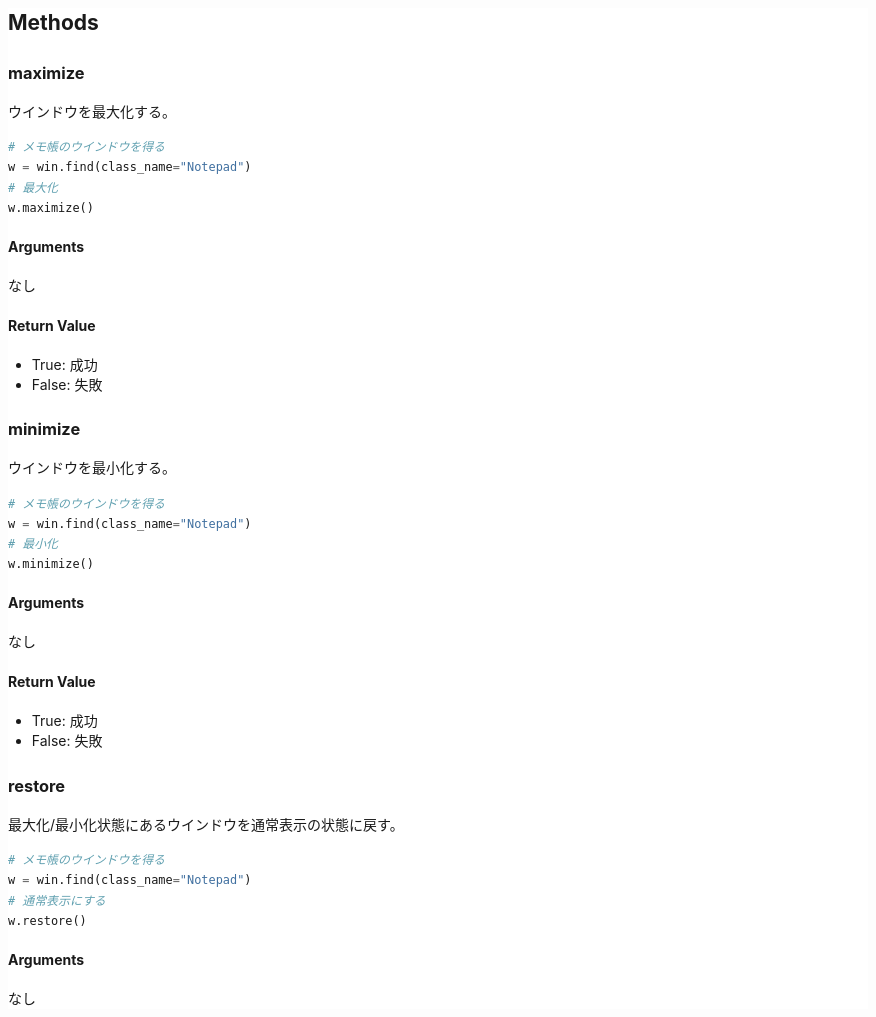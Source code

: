 ## Methods

### maximize

ウインドウを最大化する。

```python
# メモ帳のウインドウを得る
w = win.find(class_name="Notepad")
# 最大化
w.maximize()
```

#### Arguments

なし

#### Return Value

- True: 成功
- False: 失敗

### minimize

ウインドウを最小化する。

```python
# メモ帳のウインドウを得る
w = win.find(class_name="Notepad")
# 最小化
w.minimize()
```

#### Arguments

なし

#### Return Value

- True: 成功
- False: 失敗

### restore

最大化/最小化状態にあるウインドウを通常表示の状態に戻す。

```python
# メモ帳のウインドウを得る
w = win.find(class_name="Notepad")
# 通常表示にする
w.restore()
```

#### Arguments

なし
